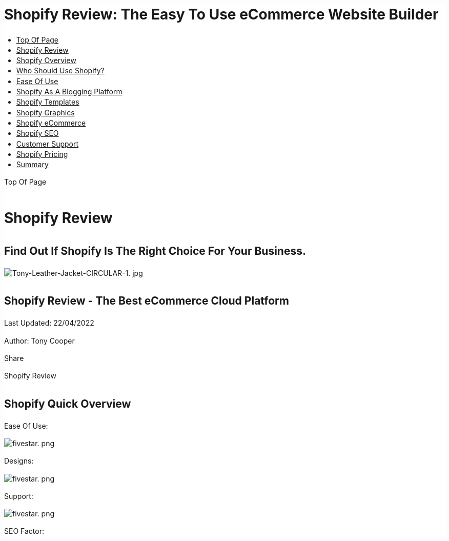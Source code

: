 # Shopify Review: The Easy To Use eCommerce Website Builder


 * [Top Of Page](https://www.webuildstores.co.uk/shopify-review)
 * [Shopify Review](https://www.webuildstores.co.uk/shopify-review)
 * [Shopify Overview](https://www.webuildstores.co.uk/shopify-review)
 * [Who Should Use Shopify?](https://www.webuildstores.co.uk/shopify-review)
 * [Ease Of Use](https://www.webuildstores.co.uk/shopify-review)
 * [Shopify As A Blogging Platform](https://www.webuildstores.co.uk/shopify-review)
 * [Shopify Templates](https://www.webuildstores.co.uk/shopify-review)
 * [Shopify Graphics](https://www.webuildstores.co.uk/shopify-review)
 * [Shopify eCommerce](https://www.webuildstores.co.uk/shopify-review)
 * [Shopify SEO](https://www.webuildstores.co.uk/shopify-review)
 * [Customer Support](https://www.webuildstores.co.uk/shopify-review)
 * [Shopify Pricing](https://www.webuildstores.co.uk/shopify-review)
 * [Summary](https://www.webuildstores.co.uk/shopify-review)

Top Of Page

# Shopify Review

## Find Out If Shopify Is The Right Choice For Your Business.

![Tony-Leather-Jacket-CIRCULAR-1. jpg](https://static.wixstatic.com/media/b0d63a_5cb20b9f86ee4529a58d880b22bbcee0~mv2.jpg/v1/fill/w_111,h_111,al_c,q_80,usm_0.66_1.00_0.01,enc_avif,quality_auto/Tony-Leather-Jacket-CIRCULAR-1.jpg)

## Shopify Review - The Best eCommerce Cloud Platform

Last Updated: 22/04/2022

Author: Tony Cooper

Share

Shopify Review

## Shopify Quick Overview

Ease Of Use: 

![fivestar. png](https://static.wixstatic.com/media/6b7f88_82db9e96c60547caabd89f5a78ff8cc5~mv2.png/v1/fill/w_110,h_25,al_c,q_85,usm_0.66_1.00_0.01,enc_avif,quality_auto/fivestar.png)

Designs:

![fivestar. png](https://static.wixstatic.com/media/6b7f88_82db9e96c60547caabd89f5a78ff8cc5~mv2.png/v1/fill/w_110,h_26,al_c,q_85,usm_0.66_1.00_0.01,enc_avif,quality_auto/fivestar.png)

Support:

![fivestar. png](https://static.wixstatic.com/media/6b7f88_82db9e96c60547caabd89f5a78ff8cc5~mv2.png/v1/fill/w_110,h_25,al_c,q_85,usm_0.66_1.00_0.01,enc_avif,quality_auto/fivestar.png)

SEO Factor:
